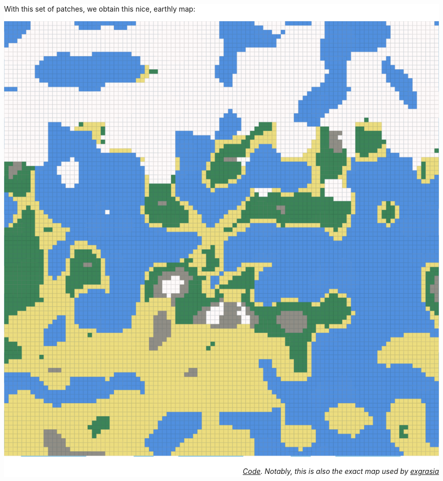 With this set of patches, we obtain this nice, earthly map:

<p align="center">
  <img src="../assets/procgen/exgrasia-map.png">
  <p align="right">
  <i><a href="https://github.com/nalinbhardwaj/devconnect-procgen-workshop/tree/part2-2">Code</a>. Notably, this is also the exact map used by <a href="http://exgrasia.xyz">exgrasia</a></i>
  </p>
</p>
